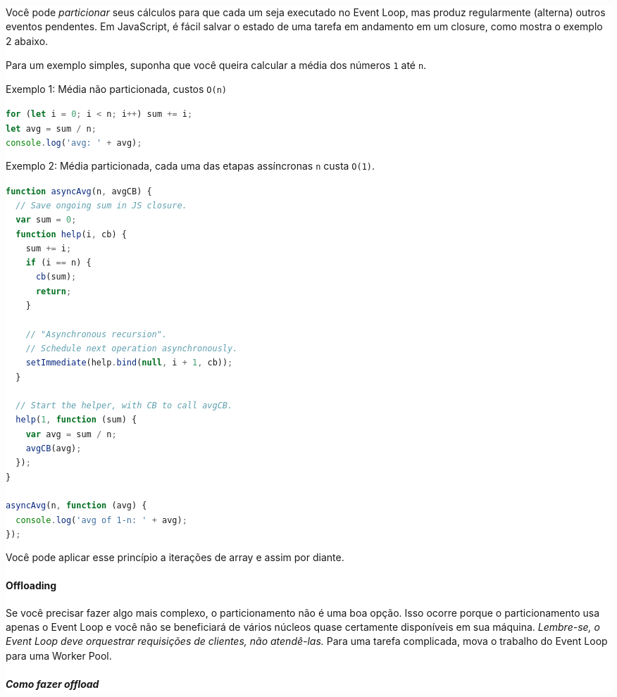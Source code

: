 Você pode _particionar_ seus cálculos para que cada um seja executado no Event Loop, mas produz regularmente (alterna) outros eventos pendentes.
Em JavaScript, é fácil salvar o estado de uma tarefa em andamento em um closure, como mostra o exemplo 2 abaixo.

Para um exemplo simples, suponha que você queira calcular a média dos números `1` até `n`.

Exemplo 1: Média não particionada, custos `O(n)`

```javascript
for (let i = 0; i < n; i++) sum += i;
let avg = sum / n;
console.log('avg: ' + avg);
```

Exemplo 2: Média particionada, cada uma das etapas assíncronas `n` custa `O(1)`.

```javascript
function asyncAvg(n, avgCB) {
  // Save ongoing sum in JS closure.
  var sum = 0;
  function help(i, cb) {
    sum += i;
    if (i == n) {
      cb(sum);
      return;
    }

    // "Asynchronous recursion".
    // Schedule next operation asynchronously.
    setImmediate(help.bind(null, i + 1, cb));
  }

  // Start the helper, with CB to call avgCB.
  help(1, function (sum) {
    var avg = sum / n;
    avgCB(avg);
  });
}

asyncAvg(n, function (avg) {
  console.log('avg of 1-n: ' + avg);
});
```

Você pode aplicar esse princípio a iterações de array e assim por diante.

#### Offloading

Se você precisar fazer algo mais complexo, o particionamento não é uma boa opção.
Isso ocorre porque o particionamento usa apenas o Event Loop e você não se beneficiará de vários núcleos quase certamente disponíveis em sua máquina.
_Lembre-se, o Event Loop deve orquestrar requisições de clientes, não atendê-las._
Para uma tarefa complicada, mova o trabalho do Event Loop para uma Worker Pool.

##### Como fazer offload
